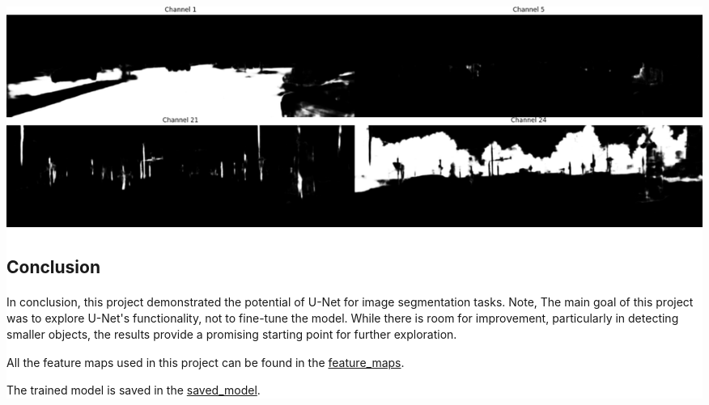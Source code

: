 ![Other Channels Output](assets/prediction.png)

## Conclusion

In conclusion, this project demonstrated the potential of U-Net for image segmentation tasks. Note, The main goal of this project was to explore U-Net's functionality, not to fine-tune the model. While there is room for improvement, particularly in detecting smaller objects, the results provide a promising starting point for further exploration.

All the feature maps used in this project can be found in the [feature_maps](https://github.com/khsafkatamin/semantic-image-segmentation-unet/tree/main/assets/feature_maps).

The trained model is saved in the [saved_model](https://github.com/khsafkatamin/semantic-image-segmentation-unet/tree/main/saved_model/model).



